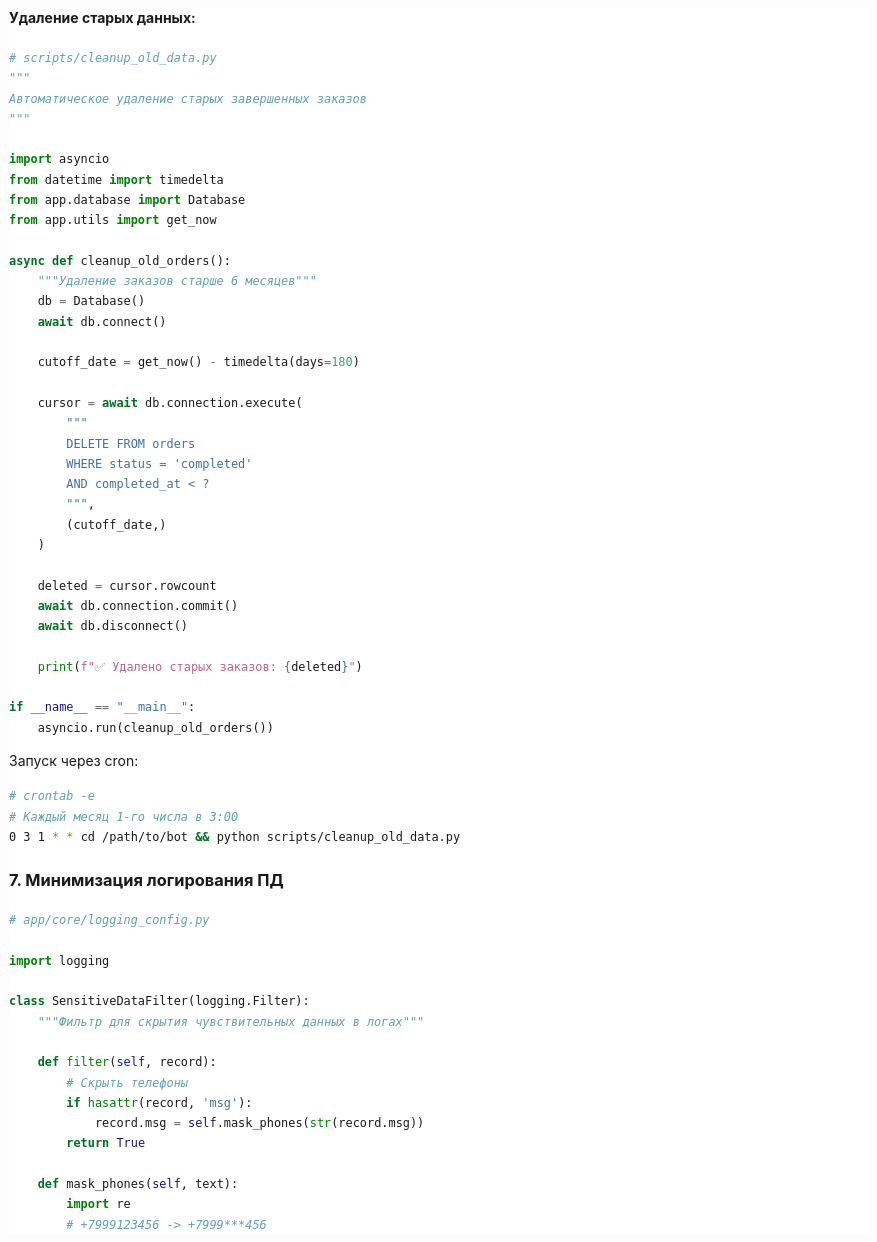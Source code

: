 #### Удаление старых данных:

```python
# scripts/cleanup_old_data.py
"""
Автоматическое удаление старых завершенных заказов
"""

import asyncio
from datetime import timedelta
from app.database import Database
from app.utils import get_now

async def cleanup_old_orders():
    """Удаление заказов старше 6 месяцев"""
    db = Database()
    await db.connect()

    cutoff_date = get_now() - timedelta(days=180)

    cursor = await db.connection.execute(
        """
        DELETE FROM orders
        WHERE status = 'completed'
        AND completed_at < ?
        """,
        (cutoff_date,)
    )

    deleted = cursor.rowcount
    await db.connection.commit()
    await db.disconnect()

    print(f"✅ Удалено старых заказов: {deleted}")

if __name__ == "__main__":
    asyncio.run(cleanup_old_orders())
```

Запуск через cron:

```bash
# crontab -e
# Каждый месяц 1-го числа в 3:00
0 3 1 * * cd /path/to/bot && python scripts/cleanup_old_data.py
```

### 7. Минимизация логирования ПД

```python
# app/core/logging_config.py

import logging

class SensitiveDataFilter(logging.Filter):
    """Фильтр для скрытия чувствительных данных в логах"""

    def filter(self, record):
        # Скрыть телефоны
        if hasattr(record, 'msg'):
            record.msg = self.mask_phones(str(record.msg))
        return True

    def mask_phones(self, text):
        import re
        # +7999123456 -> +7999***456
```